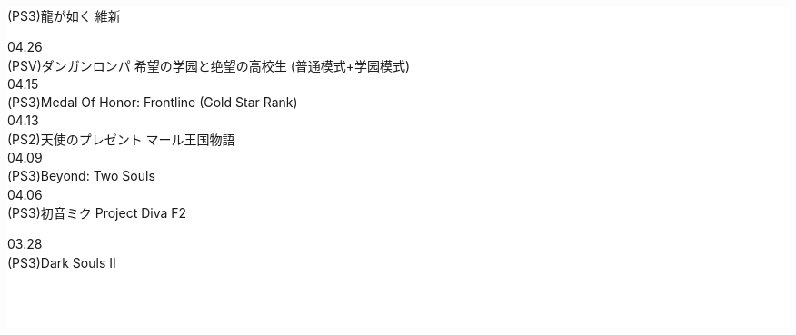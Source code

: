 (PS3)龍が如く 維新  
  
04.26  
(PSV)ダンガンロンパ 希望の学园と绝望の高校生 (普通模式+学园模式)  
04.15  
(PS3)Medal Of Honor: Frontline (Gold Star Rank)  
04.13  
(PS2)天使のプレゼント マール王国物語  
04.09  
(PS3)Beyond: Two Souls  
04.06  
(PS3)初音ミク Project Diva F2  
  
03.28  
(PS3)Dark Souls II  
&ensp;  
&ensp;  
&ensp;  